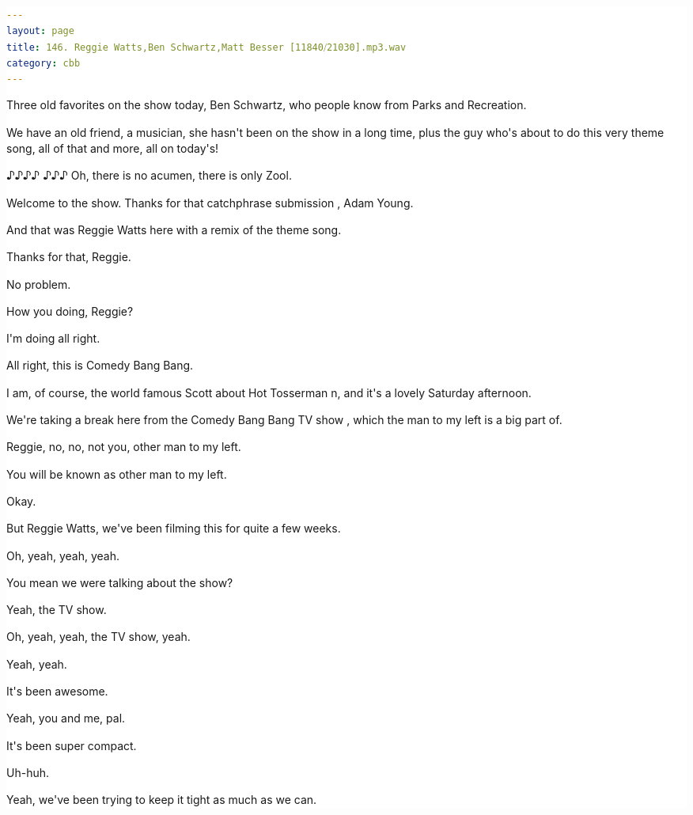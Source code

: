 ```yaml
---
layout: page
title: 146. Reggie Watts,Ben Schwartz,Matt Besser [11840⧸21030].mp3.wav
category: cbb 
---
```


Three old favorites on the show today, Ben Schwartz, who people know from Parks and Recreation.

We have an old friend, a musician, she hasn't been on the show in a long time, plus the guy who's about to do this very theme song, all of that and more, all on today's!

♪♪♪♪ ♪♪♪ Oh, there is no acumen, there is only Zool.

Welcome to the show. Thanks for that catchphrase submission , Adam Young.

And that was Reggie Watts here with a remix of the theme song.

Thanks for that, Reggie.

No problem.

How you doing, Reggie?

I'm doing all right.

All right, this is Comedy Bang Bang.

I am, of course, the world famous Scott about Hot Tosserman n, and it's a lovely Saturday afternoon.

We're taking a break here from the Comedy Bang Bang TV show , which the man to my left is a big part of.

Reggie, no, no, not you, other man to my left.

You will be known as other man to my left.

Okay.

But Reggie Watts, we've been filming this for quite a few weeks.

Oh, yeah, yeah, yeah.

You mean we were talking about the show?

Yeah, the TV show.

Oh, yeah, yeah, the TV show, yeah.

Yeah, yeah.

It's been awesome.

Yeah, you and me, pal.

It's been super compact.

Uh-huh.

Yeah, we've been trying to keep it tight as much as we can.
